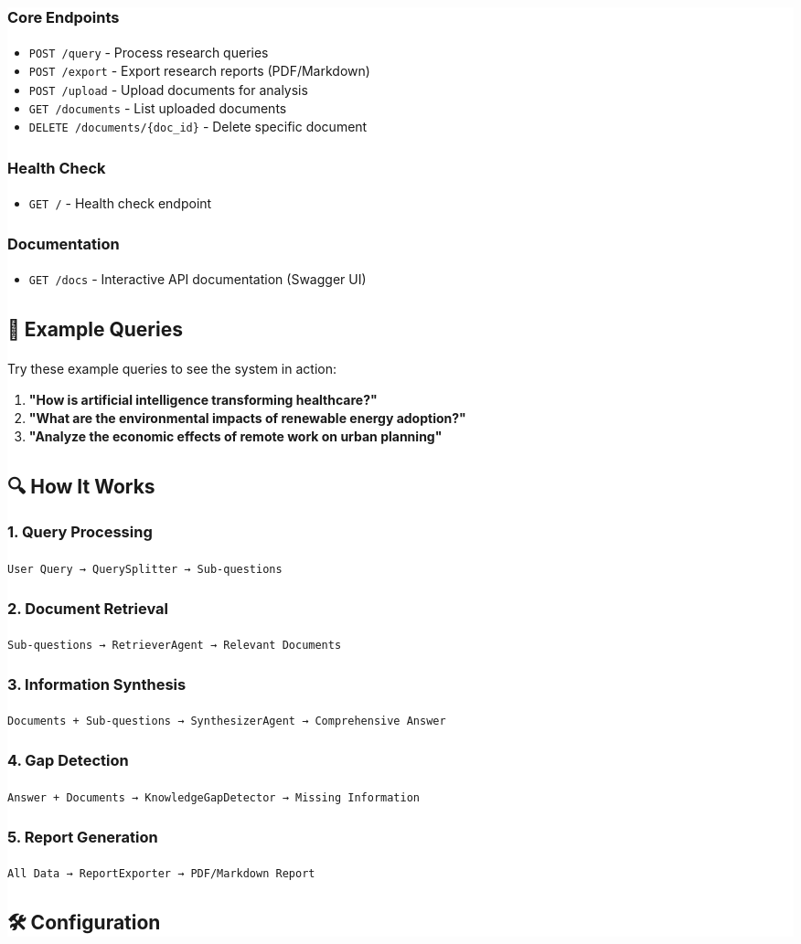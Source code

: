 ### Core Endpoints
- `POST /query` - Process research queries
- `POST /export` - Export research reports (PDF/Markdown)
- `POST /upload` - Upload documents for analysis
- `GET /documents` - List uploaded documents
- `DELETE /documents/{doc_id}` - Delete specific document

### Health Check
- `GET /` - Health check endpoint

### Documentation
- `GET /docs` - Interactive API documentation (Swagger UI)

## 🎯 Example Queries

Try these example queries to see the system in action:

1. **"How is artificial intelligence transforming healthcare?"**
2. **"What are the environmental impacts of renewable energy adoption?"**
3. **"Analyze the economic effects of remote work on urban planning"**

## 🔍 How It Works

### 1. Query Processing
```
User Query → QuerySplitter → Sub-questions
```

### 2. Document Retrieval
```
Sub-questions → RetrieverAgent → Relevant Documents
```

### 3. Information Synthesis
```
Documents + Sub-questions → SynthesizerAgent → Comprehensive Answer
```

### 4. Gap Detection
```
Answer + Documents → KnowledgeGapDetector → Missing Information
```

### 5. Report Generation
```
All Data → ReportExporter → PDF/Markdown Report
```

## 🛠️ Configuration
